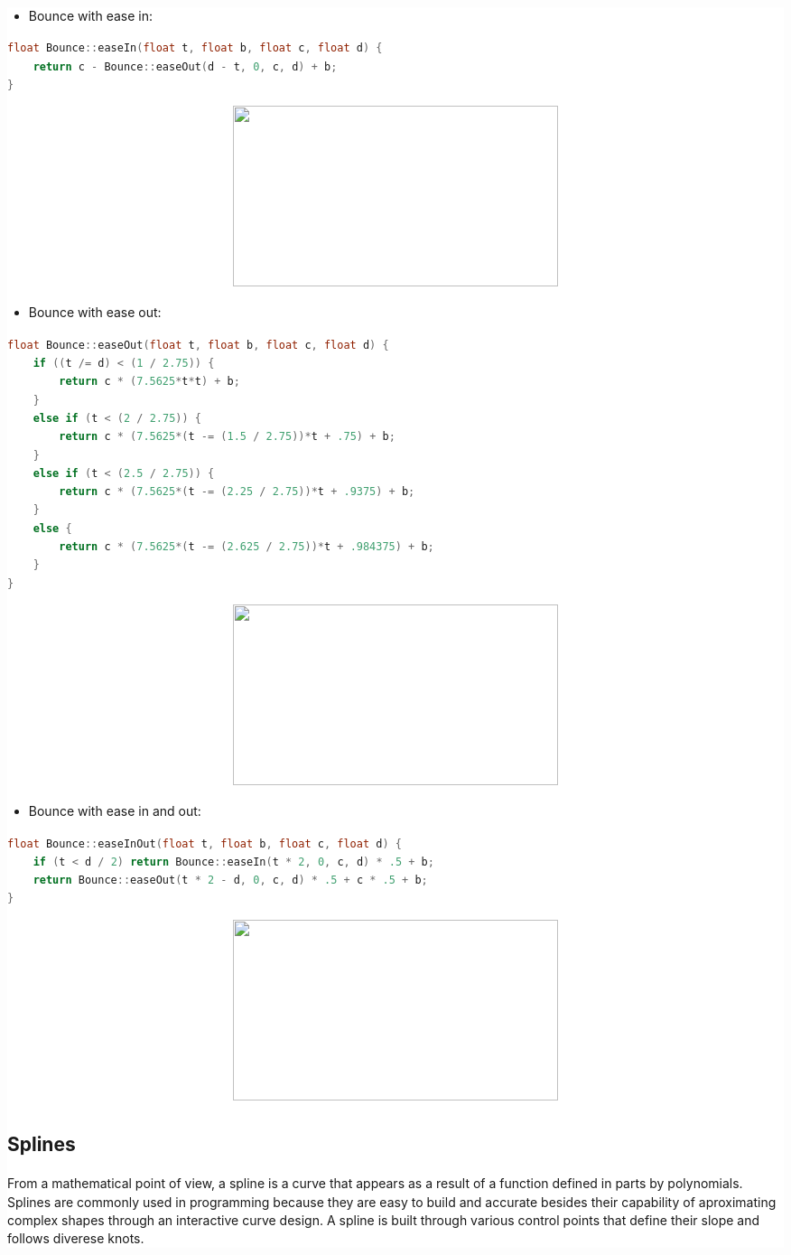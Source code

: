 - Bounce with ease in:

```c++
float Bounce::easeIn(float t, float b, float c, float d) {
	return c - Bounce::easeOut(d - t, 0, c, d) + b;
}
```

<p align="center">
<img src="https://raw.githubusercontent.com/marcgreig/Easing-and-Splines-Research/master/docs/BounceEaseIn.png" width="360" height="200">
</p>

- Bounce with ease out:

```c++
float Bounce::easeOut(float t, float b, float c, float d) {
	if ((t /= d) < (1 / 2.75)) {
		return c * (7.5625*t*t) + b;
	}
	else if (t < (2 / 2.75)) {
		return c * (7.5625*(t -= (1.5 / 2.75))*t + .75) + b;
	}
	else if (t < (2.5 / 2.75)) {
		return c * (7.5625*(t -= (2.25 / 2.75))*t + .9375) + b;
	}
	else {
		return c * (7.5625*(t -= (2.625 / 2.75))*t + .984375) + b;
	}
}
```

<p align="center">
<img src="https://raw.githubusercontent.com/marcgreig/Easing-and-Splines-Research/master/docs/BounceEaseOut.png" width="360" height="200">
</p>

- Bounce with ease in and out:

```c++
float Bounce::easeInOut(float t, float b, float c, float d) {
	if (t < d / 2) return Bounce::easeIn(t * 2, 0, c, d) * .5 + b;
	return Bounce::easeOut(t * 2 - d, 0, c, d) * .5 + c * .5 + b;
}
```

<p align="center">
<img src="https://raw.githubusercontent.com/marcgreig/Easing-and-Splines-Research/master/docs/BounceEaseInOut.png" width="360" height="200">
</p>


## Splines

From a mathematical point of view, a spline is a curve that appears as a result of a function defined in parts by polynomials. Splines are commonly used in programming because they are easy to build and accurate besides their capability of aproximating complex shapes through an interactive curve design. A spline is built through various control points that define their slope and follows diverese knots.
